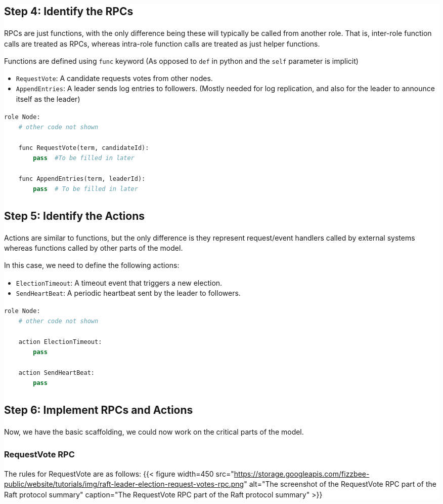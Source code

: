 ## Step 4: Identify the RPCs

RPCs are just functions, with the only difference being these will typically be called from another role. That is,
inter-role function calls are treated as RPCs, whereas intra-role function calls are treated as just helper functions.

Functions are defined using `func` keyword (As opposed to `def` in python and the `self` parameter is implicit)
- `RequestVote`: A candidate requests votes from other nodes.
- `AppendEntries`: A leader sends log entries to followers. (Mostly needed for log replication, and also for the leader to announce itself as the leader)

```python
role Node:
    # other code not shown
    
    func RequestVote(term, candidateId):
        pass  #To be filled in later

    func AppendEntries(term, leaderId):
        pass  # To be filled in later
```

## Step 5: Identify the Actions

Actions are similar to functions, but the only difference is they represent request/event handlers called
by external systems whereas functions called by other parts of the model.

In this case, we need to define the following actions:
- `ElectionTimeout`: A timeout event that triggers a new election.
- `SendHeartBeat`: A periodic heartbeat sent by the leader to followers.

```python
role Node:
    # other code not shown
    
    action ElectionTimeout:
        pass

    action SendHeartBeat:
        pass
```


## Step 6: Implement RPCs and Actions
Now, we have the basic scaffolding, we could now work on the critical parts of the model.

### RequestVote RPC
The rules for RequestVote are as follows:
{{< figure width=450 src="https://storage.googleapis.com/fizzbee-public/website/tutorials/img/raft-leader-election-request-votes-rpc.png" alt="The screenshot of the RequestVote RPC part of the Raft protocol summary" caption="The RequestVote RPC part of the Raft protocol summary" >}}
